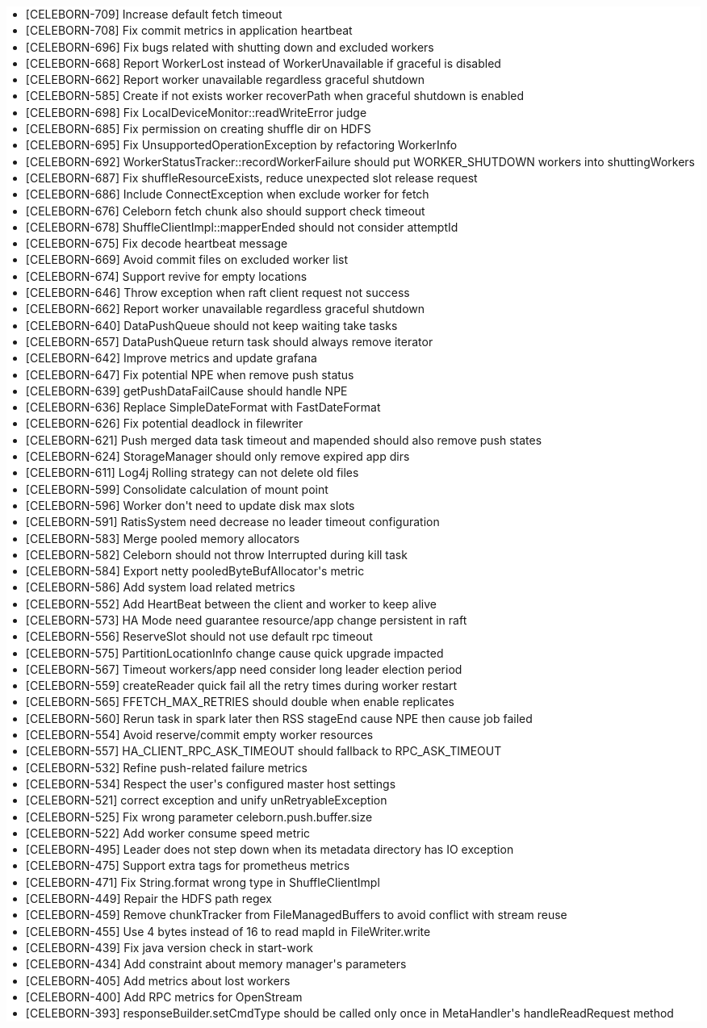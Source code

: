 - [CELEBORN-709] Increase default fetch timeout
- [CELEBORN-708] Fix commit metrics in application heartbeat
- [CELEBORN-696] Fix bugs related with shutting down and excluded workers
- [CELEBORN-668] Report WorkerLost instead of WorkerUnavailable if graceful is disabled
- [CELEBORN-662] Report worker unavailable regardless graceful shutdown
- [CELEBORN-585] Create if not exists worker recoverPath when graceful shutdown is enabled
- [CELEBORN-698] Fix LocalDeviceMonitor::readWriteError judge
- [CELEBORN-685] Fix permission on creating shuffle dir on HDFS
- [CELEBORN-695] Fix UnsupportedOperationException by refactoring WorkerInfo
- [CELEBORN-692] WorkerStatusTracker::recordWorkerFailure should put WORKER_SHUTDOWN workers into shuttingWorkers 
- [CELEBORN-687] Fix shuffleResourceExists, reduce unexpected slot release request
- [CELEBORN-686] Include ConnectException when exclude worker for fetch 
- [CELEBORN-676] Celeborn fetch chunk also should support check timeout
- [CELEBORN-678] ShuffleClientImpl::mapperEnded should not consider attemptId
- [CELEBORN-675] Fix decode heartbeat message 
- [CELEBORN-669] Avoid commit files on excluded worker list
- [CELEBORN-674] Support revive for empty locations
- [CELEBORN-646] Throw exception when raft client request not success
- [CELEBORN-662] Report worker unavailable regardless graceful shutdown
- [CELEBORN-640] DataPushQueue should not keep waiting take tasks
- [CELEBORN-657] DataPushQueue return task should always remove iterator
- [CELEBORN-642] Improve metrics and update grafana
- [CELEBORN-647] Fix potential NPE when remove push status
- [CELEBORN-639] getPushDataFailCause should handle NPE
- [CELEBORN-636] Replace SimpleDateFormat with FastDateFormat 
- [CELEBORN-626] Fix potential deadlock in filewriter 
- [CELEBORN-621] Push merged data task timeout and mapended should also remove push states
- [CELEBORN-624] StorageManager should only remove expired app dirs
- [CELEBORN-611] Log4j Rolling strategy can not delete old files
- [CELEBORN-599] Consolidate calculation of mount point
- [CELEBORN-596] Worker don't need to update disk max slots
- [CELEBORN-591] RatisSystem need decrease no leader timeout configuration
- [CELEBORN-583] Merge pooled memory allocators 
- [CELEBORN-582] Celeborn should not throw Interrupted during kill task 
- [CELEBORN-584] Export netty pooledByteBufAllocator's metric
- [CELEBORN-586] Add system load related metrics
- [CELEBORN-552] Add HeartBeat between the client and worker to keep alive 
- [CELEBORN-573] HA Mode need guarantee resource/app change persistent in raft
- [CELEBORN-556] ReserveSlot should not use default rpc timeout  
- [CELEBORN-575] PartitionLocationInfo change cause quick upgrade impacted
- [CELEBORN-567] Timeout workers/app need consider long leader election period
- [CELEBORN-559] createReader quick fail all the retry times during worker restart
- [CELEBORN-565] FFETCH_MAX_RETRIES should double when enable replicates
- [CELEBORN-560] Rerun task in spark later then RSS stageEnd cause NPE then cause job failed
- [CELEBORN-554] Avoid reserve/commit empty worker resources
- [CELEBORN-557] HA_CLIENT_RPC_ASK_TIMEOUT should fallback to RPC_ASK_TIMEOUT 
- [CELEBORN-532] Refine push-related failure metrics
- [CELEBORN-534] Respect the user's configured master host settings
- [CELEBORN-521] correct exception and unify unRetryableException
- [CELEBORN-525] Fix wrong parameter celeborn.push.buffer.size
- [CELEBORN-522] Add worker consume speed metric
- [CELEBORN-495] Leader does not step down when its metadata directory has IO exception 
- [CELEBORN-475] Support extra tags for prometheus metrics
- [CELEBORN-471] Fix String.format wrong type in ShuffleClientImpl
- [CELEBORN-449] Repair the HDFS path regex
- [CELEBORN-459] Remove chunkTracker from FileManagedBuffers to avoid conflict with stream reuse
- [CELEBORN-455] Use 4 bytes instead of 16 to read mapId in FileWriter.write
- [CELEBORN-439] Fix java version check in start-work
- [CELEBORN-434] Add constraint about memory manager's parameters
- [CELEBORN-405] Add metrics about lost workers
- [CELEBORN-400] Add RPC metrics for OpenStream
- [CELEBORN-393] responseBuilder.setCmdType should be called only once in MetaHandler's handleReadRequest method 